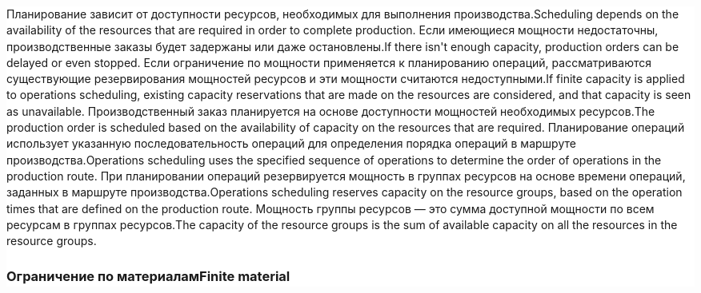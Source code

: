 <span data-ttu-id="8a1a8-157">Планирование зависит от доступности ресурсов, необходимых для выполнения производства.</span><span class="sxs-lookup"><span data-stu-id="8a1a8-157">Scheduling depends on the availability of the resources that are required in order to complete production.</span></span> <span data-ttu-id="8a1a8-158">Если имеющиеся мощности недостаточны, производственные заказы будет задержаны или даже остановлены.</span><span class="sxs-lookup"><span data-stu-id="8a1a8-158">If there isn't enough capacity, production orders can be delayed or even stopped.</span></span> <span data-ttu-id="8a1a8-159">Если ограничение по мощности применяется к планированию операций, рассматриваются существующие резервирования мощностей ресурсов и эти мощности считаются недоступными.</span><span class="sxs-lookup"><span data-stu-id="8a1a8-159">If finite capacity is applied to operations scheduling, existing capacity reservations that are made on the resources are considered, and that capacity is seen as unavailable.</span></span> <span data-ttu-id="8a1a8-160">Производственный заказ планируется на основе доступности мощностей необходимых ресурсов.</span><span class="sxs-lookup"><span data-stu-id="8a1a8-160">The production order is scheduled based on the availability of capacity on the resources that are required.</span></span> <span data-ttu-id="8a1a8-161">Планирование операций использует указанную последовательность операций для определения порядка операций в маршруте производства.</span><span class="sxs-lookup"><span data-stu-id="8a1a8-161">Operations scheduling uses the specified sequence of operations to determine the order of operations in the production route.</span></span> <span data-ttu-id="8a1a8-162">При планировании операций резервируется мощность в группах ресурсов на основе времени операций, заданных в маршруте производства.</span><span class="sxs-lookup"><span data-stu-id="8a1a8-162">Operations scheduling reserves capacity on the resource groups, based on the operation times that are defined on the production route.</span></span> <span data-ttu-id="8a1a8-163">Мощность группы ресурсов — это сумма доступной мощности по всем ресурсам в группах ресурсов.</span><span class="sxs-lookup"><span data-stu-id="8a1a8-163">The capacity of the resource groups is the sum of available capacity on all the resources in the resource groups.</span></span>

### <a name="finite-material"></a><span data-ttu-id="8a1a8-164">Ограничение по материалам</span><span class="sxs-lookup"><span data-stu-id="8a1a8-164">Finite material</span></span>
